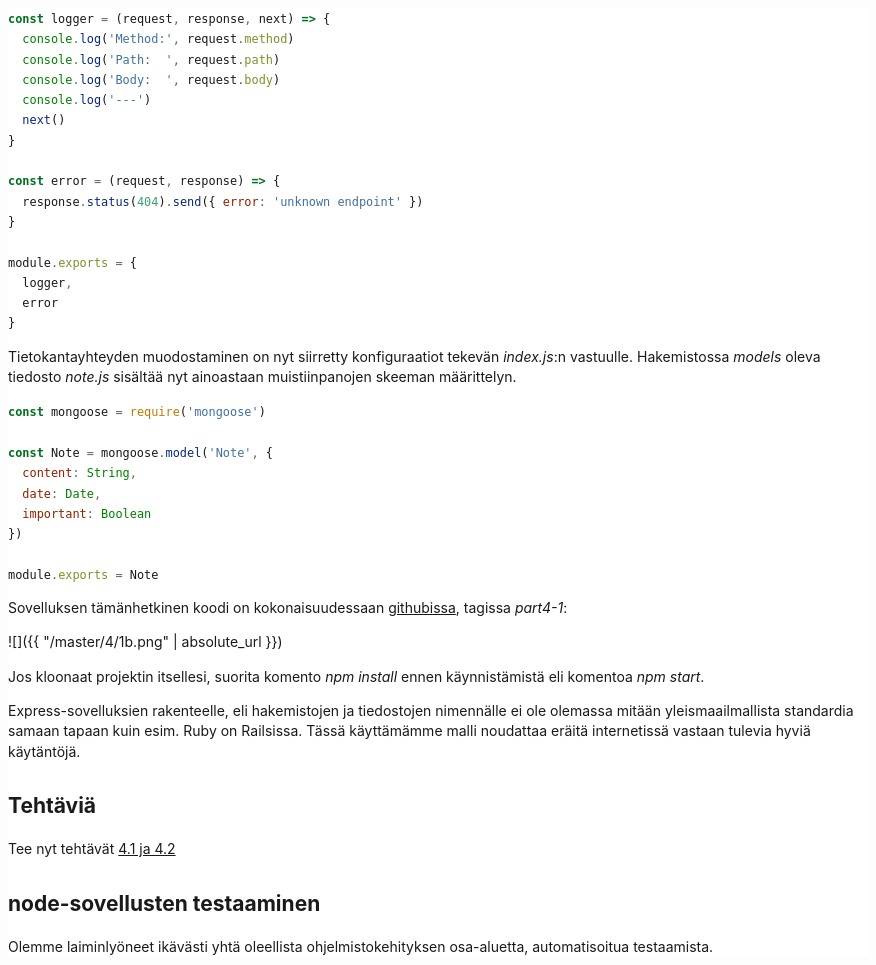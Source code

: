 ```js
const logger = (request, response, next) => {
  console.log('Method:', request.method)
  console.log('Path:  ', request.path)
  console.log('Body:  ', request.body)
  console.log('---')
  next()
}

const error = (request, response) => {
  response.status(404).send({ error: 'unknown endpoint' })
}

module.exports = {
  logger,
  error
}
```

Tietokantayhteyden muodostaminen on nyt siirretty konfiguraatiot tekevän _index.js_:n vastuulle. Hakemistossa _models_ oleva tiedosto _note.js_ sisältää nyt ainoastaan muistiinpanojen skeeman määrittelyn.

```js
const mongoose = require('mongoose')

const Note = mongoose.model('Note', {
  content: String,
  date: Date,
  important: Boolean
})

module.exports = Note
```

Sovelluksen tämänhetkinen koodi on kokonaisuudessaan [githubissa](https://github.com/FullStack-HY/part3-notes-backend/tree/part4-1), tagissa _part4-1_:

![]({{ "/master/4/1b.png" | absolute_url }})

Jos kloonaat projektin itsellesi, suorita komento _npm install_ ennen käynnistämistä eli komentoa _npm start_.

Express-sovelluksien rakenteelle, eli hakemistojen ja tiedostojen nimennälle ei ole olemassa mitään yleismaailmallista standardia samaan tapaan kuin esim. Ruby on Railsissa. Tässä käyttämämme malli noudattaa eräitä internetissä vastaan tulevia hyviä käytäntöjä.

## Tehtäviä

Tee nyt tehtävät [4.1 ja 4.2](/tehtävät#sovelluksen-alustus-ja-rakenne)

## node-sovellusten testaaminen

Olemme laiminlyöneet ikävästi yhtä oleellista ohjelmistokehityksen osa-aluetta, automatisoitua testaamista.
